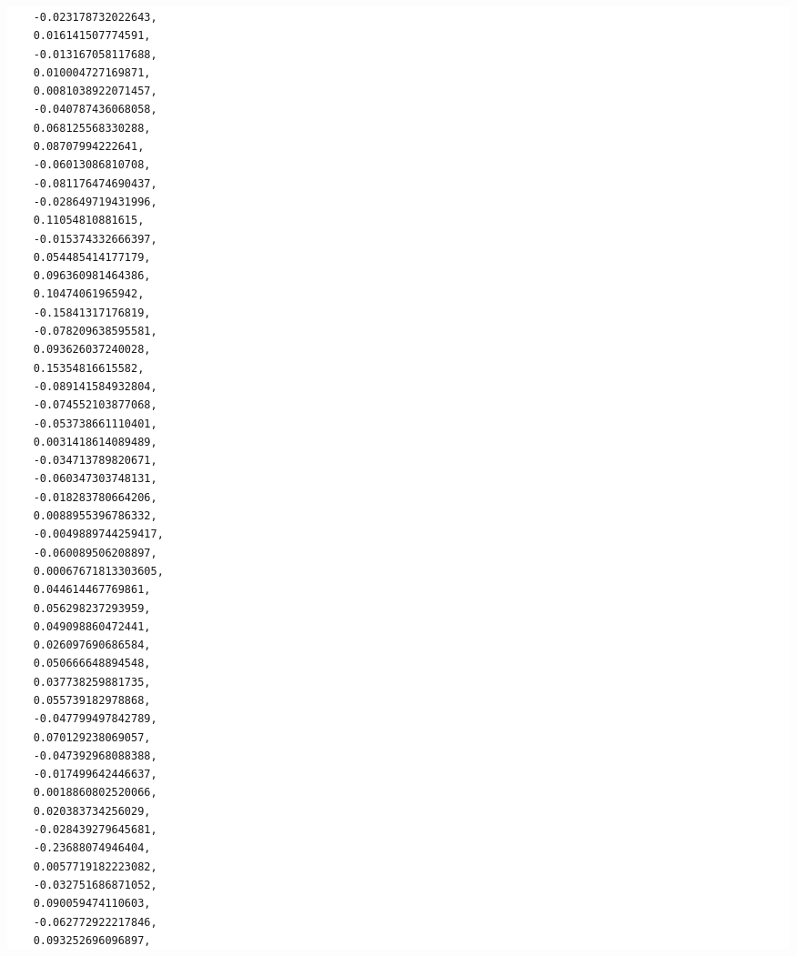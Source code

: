         -0.023178732022643,
        0.016141507774591,
        -0.013167058117688,
        0.010004727169871,
        0.0081038922071457,
        -0.040787436068058,
        0.068125568330288,
        0.08707994222641,
        -0.06013086810708,
        -0.081176474690437,
        -0.028649719431996,
        0.11054810881615,
        -0.015374332666397,
        0.054485414177179,
        0.096360981464386,
        0.10474061965942,
        -0.15841317176819,
        -0.078209638595581,
        0.093626037240028,
        0.15354816615582,
        -0.089141584932804,
        -0.074552103877068,
        -0.053738661110401,
        0.0031418614089489,
        -0.034713789820671,
        -0.060347303748131,
        -0.018283780664206,
        0.0088955396786332,
        -0.0049889744259417,
        -0.060089506208897,
        0.00067671813303605,
        0.044614467769861,
        0.056298237293959,
        0.049098860472441,
        0.026097690686584,
        0.050666648894548,
        0.037738259881735,
        0.055739182978868,
        -0.047799497842789,
        0.070129238069057,
        -0.047392968088388,
        -0.017499642446637,
        0.0018860802520066,
        0.020383734256029,
        -0.028439279645681,
        -0.23688074946404,
        0.0057719182223082,
        -0.032751686871052,
        0.090059474110603,
        -0.062772922217846,
        0.093252696096897,
